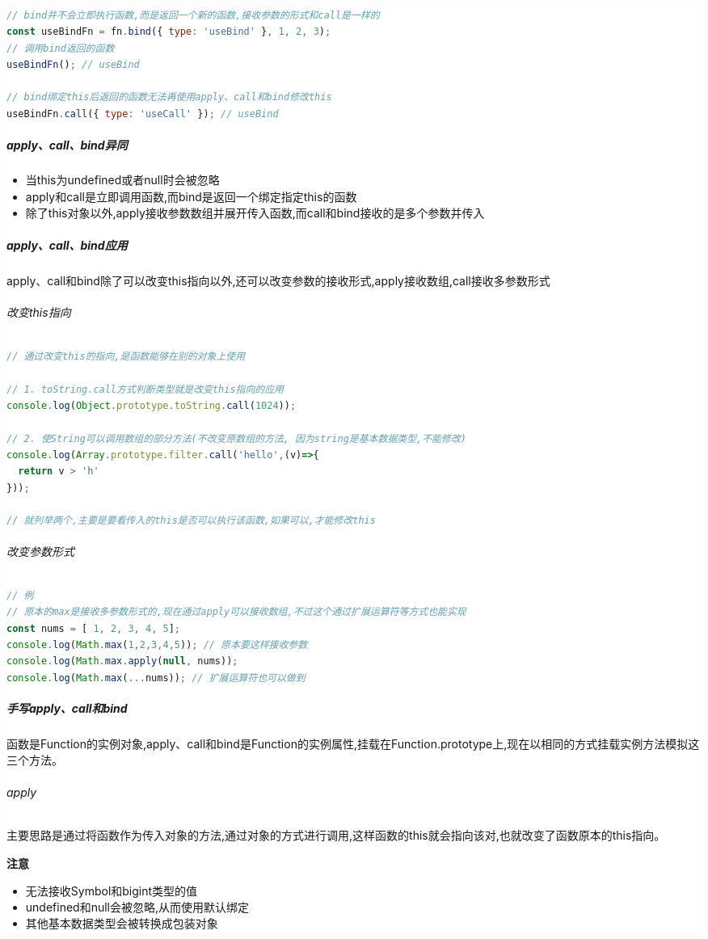 ```javascript
// bind并不会立即执行函数,而是返回一个新的函数,接收参数的形式和call是一样的
const useBindFn = fn.bind({ type: 'useBind' }, 1, 2, 3);
// 调用bind返回的函数
useBindFn(); // useBind

// bind绑定this后返回的函数无法再使用apply、call和bind修改this
useBindFn.call({ type: 'useCall' }); // useBind
```

##### apply、call、bind异同
 - 当this为undefined或者null时会被忽略
 - apply和call是立即调用函数,而bind是返回一个绑定指定this的函数
 - 除了this对象以外,apply接收参数数组并展开传入函数,而call和bind接收的是多个参数并传入


##### apply、call、bind应用
apply、call和bind除了可以改变this指向以外,还可以改变参数的接收形式,apply接收数组,call接收多参数形式

###### 改变this指向
```javascript
// 通过改变this的指向,是函数能够在别的对象上使用

// 1. toString.call方式判断类型就是改变this指向的应用
console.log(Object.prototype.toString.call(1024));

// 2. 使String可以调用数组的部分方法(不改变原数组的方法, 因为string是基本数据类型,不能修改) 
console.log(Array.prototype.filter.call('hello',(v)=>{
  return v > 'h'
}));

// 就列举两个,主要是要看传入的this是否可以执行该函数,如果可以,才能修改this
```

###### 改变参数形式
```javascript
// 例
// 原本的max是接收多参数形式的,现在通过apply可以接收数组,不过这个通过扩展运算符等方式也能实现
const nums = [ 1, 2, 3, 4, 5];
console.log(Math.max(1,2,3,4,5)); // 原本要这样接收参数
console.log(Math.max.apply(null, nums));
console.log(Math.max(...nums)); // 扩展运算符也可以做到
```

##### 手写apply、call和bind
函数是Function的实例对象,apply、call和bind是Function的实例属性,挂载在Function.prototype上,现在以相同的方式挂载实例方法模拟这三个方法。
###### apply
主要思路是通过将函数作为传入对象的方法,通过对象的方式进行调用,这样函数的this就会指向该对,也就改变了函数原本的this指向。

**注意**
 - 无法接收Symbol和bigint类型的值
 - undefined和null会被忽略,从而使用默认绑定
 - 其他基本数据类型会被转换成包装对象
